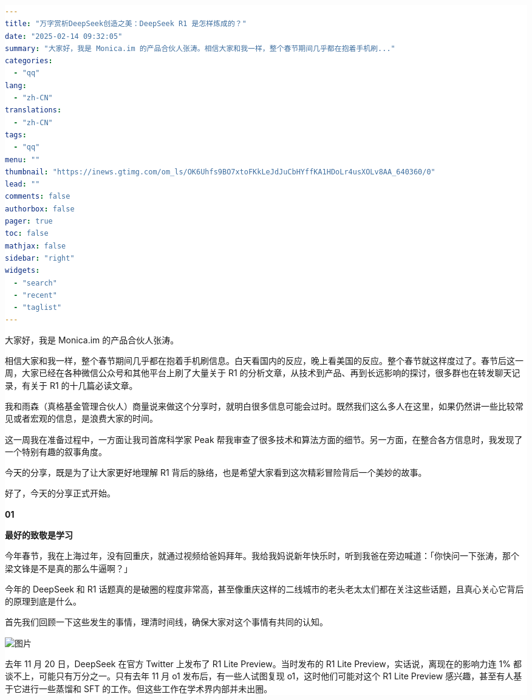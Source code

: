 ```yaml
---
title: "万字赏析DeepSeek创造之美：DeepSeek R1 是怎样炼成的？"
date: "2025-02-14 09:32:05"
summary: "大家好，我是 Monica.im 的产品合伙人张涛。相信大家和我一样，整个春节期间几乎都在抱着手机刷..."
categories:
  - "qq"
lang:
  - "zh-CN"
translations:
  - "zh-CN"
tags:
  - "qq"
menu: ""
thumbnail: "https://inews.gtimg.com/om_ls/OK6Uhfs9BO7xtoFKkLeJdJuCbHYffKA1HDoLr4usXOLv8AA_640360/0"
lead: ""
comments: false
authorbox: false
pager: true
toc: false
mathjax: false
sidebar: "right"
widgets:
  - "search"
  - "recent"
  - "taglist"
---
```


大家好，我是 Monica.im 的产品合伙人张涛。

相信大家和我一样，整个春节期间几乎都在抱着手机刷信息。白天看国内的反应，晚上看美国的反应。整个春节就这样度过了。春节后这一周，大家已经在各种微信公众号和其他平台上刷了大量关于 R1 的分析文章，从技术到产品、再到长远影响的探讨，很多群也在转发聊天记录，有关于 R1 的十几篇必读文章。

我和雨森（真格基金管理合伙人）商量说来做这个分享时，就明白很多信息可能会过时。既然我们这么多人在这里，如果仍然讲一些比较常见或者宏观的信息，是浪费大家的时间。

这一周我在准备过程中，一方面让我司首席科学家 Peak 帮我审查了很多技术和算法方面的细节。另一方面，在整合各方信息时，我发现了一个特别有趣的叙事角度。

今天的分享，既是为了让大家更好地理解 R1 背后的脉络，也是希望大家看到这次精彩冒险背后一个美妙的故事。

好了，今天的分享正式开始。

**01**

**最好的致敬是学习**

今年春节，我在上海过年，没有回重庆，就通过视频给爸妈拜年。我给我妈说新年快乐时，听到我爸在旁边喊道：「你快问一下张涛，那个梁文锋是不是真的那么牛逼啊？」

今年的 DeepSeek 和 R1 话题真的是破圈的程度非常高，甚至像重庆这样的二线城市的老头老太太们都在关注这些话题，且真心关心它背后的原理到底是什么。

首先我们回顾一下这些发生的事情，理清时间线，确保大家对这个事情有共同的认知。

![图片](https://inews.gtimg.com/om_bt/OH1aaWWmnZFMUtShhlHaDlgnuFzyI9syn58oJImkHVV_UAA/641)

去年 11 月 20 日，DeepSeek 在官方 Twitter 上发布了 R1 Lite Preview。当时发布的 R1 Lite Preview，实话说，离现在的影响力连 1% 都谈不上，可能只有万分之一。只有去年 11 月 o1 发布后，有一些人试图复现 o1，这时他们可能对这个 R1 Lite Preview 感兴趣，甚至有人基于它进行一些蒸馏和 SFT 的工作。但这些工作在学术界内部并未出圈。
